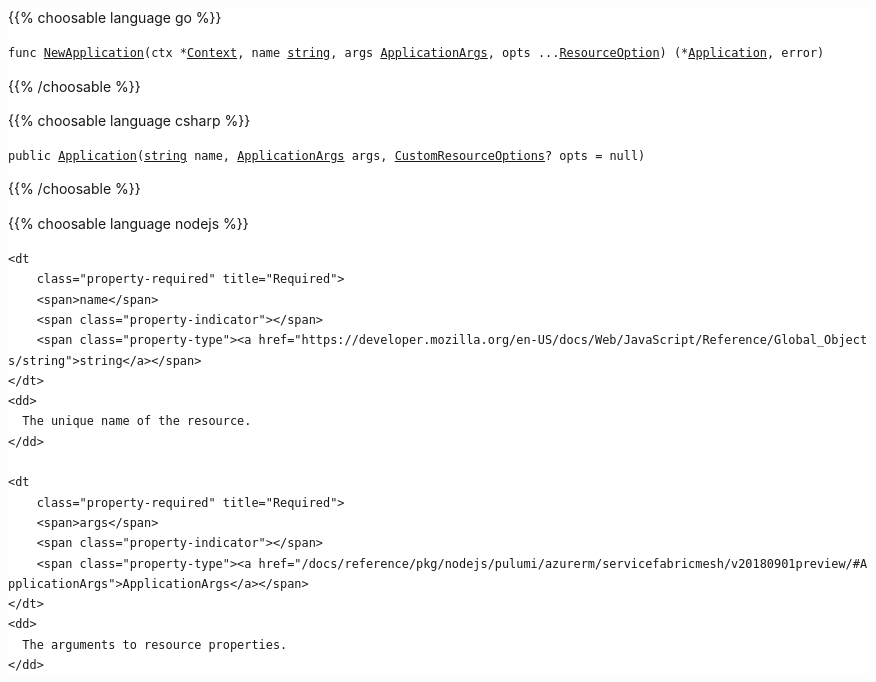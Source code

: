 {{% choosable language go %}}
<div class="highlight"><pre class="chroma"><code class="language-go" data-lang="go"><span class="k">func </span><span class="nx"><a href="https://pkg.go.dev/github.com/pulumi/pulumi-azurerm/sdk/go/azurerm/servicefabricmesh/v20180901preview?tab=doc#Application">NewApplication</a></span><span class="p">(</span><span class="nx">ctx</span><span class="p"> *</span><span class="nx"><a href="https://pkg.go.dev/github.com/pulumi/pulumi/sdk/go/pulumi?tab=doc#Context">Context</a></span><span class="p">, </span><span class="nx">name</span><span class="p"> </span><span class="nx"><a href="https://golang.org/pkg/builtin/#string">string</a></span><span class="p">, </span><span class="nx">args</span><span class="p"> </span><span class="nx"><a href="https://pkg.go.dev/github.com/pulumi/pulumi-azurerm/sdk/go/azurerm/servicefabricmesh/v20180901preview?tab=doc#ApplicationArgs">ApplicationArgs</a></span><span class="p">, </span><span class="nx">opts</span><span class="p"> ...</span><span class="nx"><a href="https://pkg.go.dev/github.com/pulumi/pulumi/sdk/go/pulumi?tab=doc#ResourceOption">ResourceOption</a></span><span class="p">) (*<span class="nx"><a href="https://pkg.go.dev/github.com/pulumi/pulumi-azurerm/sdk/go/azurerm/servicefabricmesh/v20180901preview?tab=doc#Application">Application</a></span>, error)</span></code></pre></div>
{{% /choosable %}}

{{% choosable language csharp %}}
<div class="highlight"><pre class="chroma"><code class="language-csharp" data-lang="csharp"><span class="k">public </span><span class="nx"><a href="/docs/reference/pkg/dotnet/Pulumi.AzureRM/Pulumi.AzureRM.ServiceFabricMesh.V20180901Preview.Application.html">Application</a></span><span class="p">(</span><span class="nx"><a href="https://docs.microsoft.com/en-us/dotnet/csharp/language-reference/builtin-types/built-in-types">string</a></span><span class="p"> </span><span class="nx">name<span class="p">, </span><span class="nx"><a href="/docs/reference/pkg/dotnet/Pulumi.AzureRM/Pulumi.AzureRM.ServiceFabricMesh.V20180901Preview.ApplicationArgs.html">ApplicationArgs</a></span><span class="p"> </span><span class="nx">args<span class="p">, </span><span class="nx"><a href="/docs/reference/pkg/dotnet/Pulumi/Pulumi.CustomResourceOptions.html">CustomResourceOptions</a></span><span class="p">? </span><span class="nx">opts = null<span class="p">)</span></code></pre></div>
{{% /choosable %}}

{{% choosable language nodejs %}}

<dl class="resources-properties">
  
    <dt
        class="property-required" title="Required">
        <span>name</span>
        <span class="property-indicator"></span>
        <span class="property-type"><a href="https://developer.mozilla.org/en-US/docs/Web/JavaScript/Reference/Global_Objects/string">string</a></span>
    </dt>
    <dd>
      The unique name of the resource.
    </dd>
  
    <dt
        class="property-required" title="Required">
        <span>args</span>
        <span class="property-indicator"></span>
        <span class="property-type"><a href="/docs/reference/pkg/nodejs/pulumi/azurerm/servicefabricmesh/v20180901preview/#ApplicationArgs">ApplicationArgs</a></span>
    </dt>
    <dd>
      The arguments to resource properties.
    </dd>
  